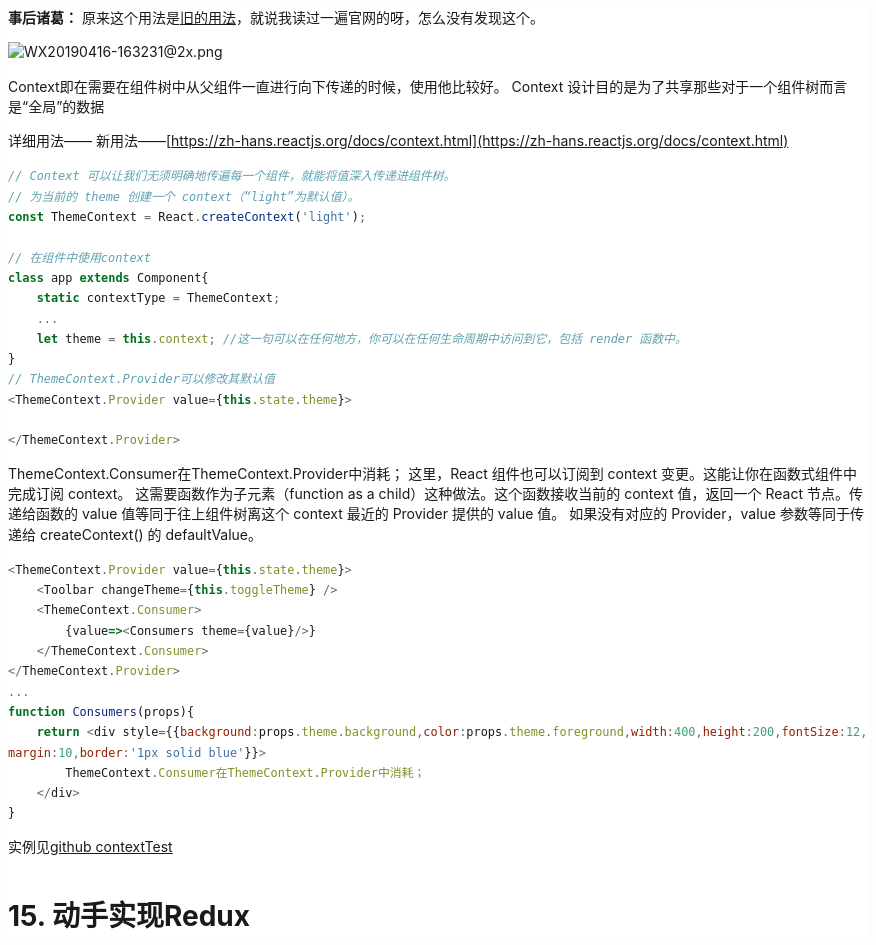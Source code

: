 **事后诸葛：**
原来这个用法是[旧的用法](https://zh-hans.reactjs.org/docs/legacy-context.html)，就说我读过一遍官网的呀，怎么没有发现这个。

![WX20190416-163231@2x.png](https://i.loli.net/2019/04/16/5cb59d14d2d62.png)

Context即在需要在组件树中从父组件一直进行向下传递的时候，使用他比较好。
Context 设计目的是为了共享那些对于一个组件树而言是“全局”的数据

详细用法——
新用法——[https://zh-hans.reactjs.org/docs/context.html](https://zh-hans.reactjs.org/docs/context.html)

```js
// Context 可以让我们无须明确地传遍每一个组件，就能将值深入传递进组件树。
// 为当前的 theme 创建一个 context（“light”为默认值）。
const ThemeContext = React.createContext('light');

// 在组件中使用context
class app extends Component{
    static contextType = ThemeContext;
    ...
    let theme = this.context; //这一句可以在任何地方，你可以在任何生命周期中访问到它，包括 render 函数中。
}
// ThemeContext.Provider可以修改其默认值
<ThemeContext.Provider value={this.state.theme}>
          
</ThemeContext.Provider>
```

ThemeContext.Consumer在ThemeContext.Provider中消耗； 
这里，React 组件也可以订阅到 context 变更。这能让你在函数式组件中完成订阅 context。 这需要函数作为子元素（function as a child）这种做法。这个函数接收当前的 context 值，返回一个 React 节点。传递给函数的 value 值等同于往上组件树离这个 context 最近的 Provider 提供的 value 值。 如果没有对应的 Provider，value 参数等同于传递给 createContext() 的 defaultValue。

```js
<ThemeContext.Provider value={this.state.theme}>
    <Toolbar changeTheme={this.toggleTheme} />
    <ThemeContext.Consumer>
        {value=><Consumers theme={value}/>}
    </ThemeContext.Consumer>
</ThemeContext.Provider>
...
function Consumers(props){
    return <div style={{background:props.theme.background,color:props.theme.foreground,width:400,height:200,fontSize:12,margin:10,border:'1px solid blue'}}>
        ThemeContext.Consumer在ThemeContext.Provider中消耗；
    </div>
}
```
实例见[github contextTest](https://github.com/arieltlm/react-test/tree/master/comment-app/src/testBox/contextTest)
  
# 15. 动手实现Redux
